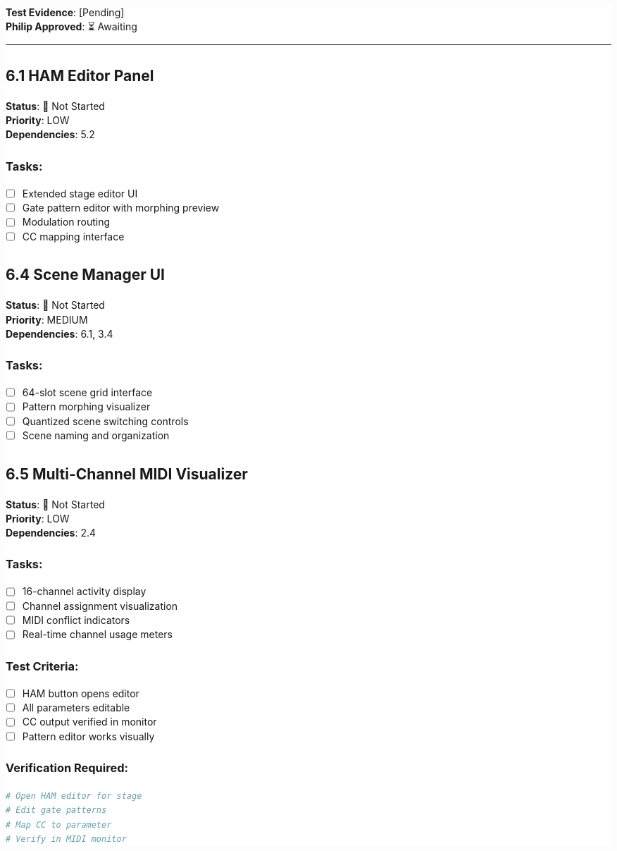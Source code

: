 **Test Evidence**: [Pending]  
**Philip Approved**: ⏳ Awaiting  

---

## 6.1 HAM Editor Panel
**Status**: 🔴 Not Started  
**Priority**: LOW  
**Dependencies**: 5.2  

### Tasks:
- [ ] Extended stage editor UI
- [ ] Gate pattern editor with morphing preview
- [ ] Modulation routing
- [ ] CC mapping interface

## 6.4 Scene Manager UI
**Status**: 🔴 Not Started  
**Priority**: MEDIUM  
**Dependencies**: 6.1, 3.4  

### Tasks:
- [ ] 64-slot scene grid interface
- [ ] Pattern morphing visualizer
- [ ] Quantized scene switching controls
- [ ] Scene naming and organization

## 6.5 Multi-Channel MIDI Visualizer
**Status**: 🔴 Not Started  
**Priority**: LOW  
**Dependencies**: 2.4  

### Tasks:
- [ ] 16-channel activity display
- [ ] Channel assignment visualization
- [ ] MIDI conflict indicators
- [ ] Real-time channel usage meters

### Test Criteria:
- [ ] HAM button opens editor
- [ ] All parameters editable
- [ ] CC output verified in monitor
- [ ] Pattern editor works visually

### Verification Required:
```bash
# Open HAM editor for stage
# Edit gate patterns
# Map CC to parameter
# Verify in MIDI monitor
```
